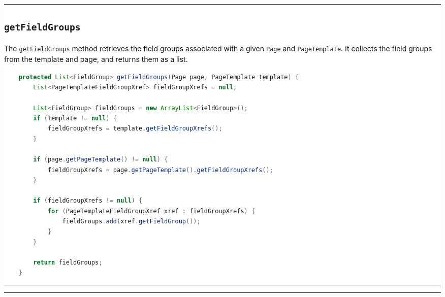<SwmSnippet path="/admin/broadleaf-contentmanagement-module/src/main/java/org/broadleafcommerce/cms/admin/server/handler/PageTemplateCustomPersistenceHandler.java" line="120">

---

## <SwmToken path="admin/broadleaf-contentmanagement-module/src/main/java/org/broadleafcommerce/cms/admin/server/handler/PageTemplateCustomPersistenceHandler.java" pos="120:8:8" line-data="    protected List&lt;FieldGroup&gt; getFieldGroups(Page page, PageTemplate template) {">`getFieldGroups`</SwmToken>

The <SwmToken path="admin/broadleaf-contentmanagement-module/src/main/java/org/broadleafcommerce/cms/admin/server/handler/PageTemplateCustomPersistenceHandler.java" pos="120:8:8" line-data="    protected List&lt;FieldGroup&gt; getFieldGroups(Page page, PageTemplate template) {">`getFieldGroups`</SwmToken> method retrieves the field groups associated with a given <SwmToken path="admin/broadleaf-contentmanagement-module/src/main/java/org/broadleafcommerce/cms/admin/server/handler/PageTemplateCustomPersistenceHandler.java" pos="120:10:10" line-data="    protected List&lt;FieldGroup&gt; getFieldGroups(Page page, PageTemplate template) {">`Page`</SwmToken> and <SwmToken path="admin/broadleaf-contentmanagement-module/src/main/java/org/broadleafcommerce/cms/admin/server/handler/PageTemplateCustomPersistenceHandler.java" pos="120:15:15" line-data="    protected List&lt;FieldGroup&gt; getFieldGroups(Page page, PageTemplate template) {">`PageTemplate`</SwmToken>. It collects the field groups from the template and page, and returns them as a list.

```java
    protected List<FieldGroup> getFieldGroups(Page page, PageTemplate template) {
        List<PageTemplateFieldGroupXref> fieldGroupXrefs = null;

        List<FieldGroup> fieldGroups = new ArrayList<FieldGroup>();
        if (template != null) {
            fieldGroupXrefs = template.getFieldGroupXrefs();
        }

        if (page.getPageTemplate() != null) {
            fieldGroupXrefs = page.getPageTemplate().getFieldGroupXrefs();
        }

        if (fieldGroupXrefs != null) {
            for (PageTemplateFieldGroupXref xref : fieldGroupXrefs) {
                fieldGroups.add(xref.getFieldGroup());
            }
        }

        return fieldGroups;
    }
```

---

</SwmSnippet>

<SwmSnippet path="/admin/broadleaf-contentmanagement-module/src/main/java/org/broadleafcommerce/cms/admin/server/handler/PageTemplateCustomPersistenceHandler.java" line="294">

---